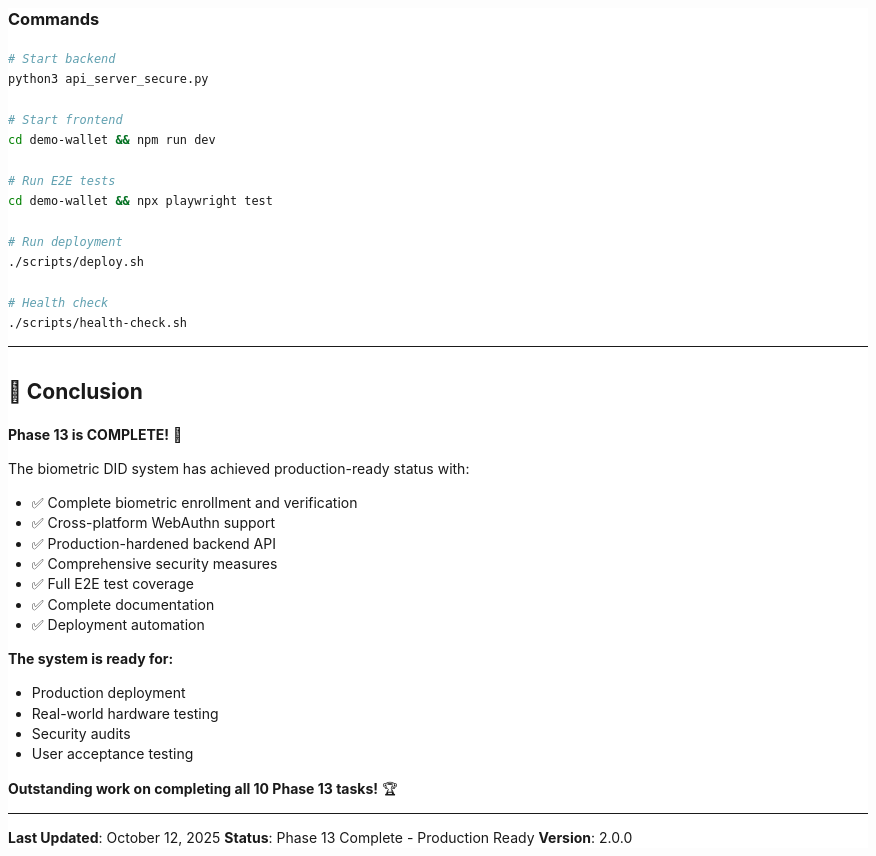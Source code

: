 ### Commands
```bash
# Start backend
python3 api_server_secure.py

# Start frontend
cd demo-wallet && npm run dev

# Run E2E tests
cd demo-wallet && npx playwright test

# Run deployment
./scripts/deploy.sh

# Health check
./scripts/health-check.sh
```

---

## 🎉 Conclusion

**Phase 13 is COMPLETE!** 🎊

The biometric DID system has achieved production-ready status with:
- ✅ Complete biometric enrollment and verification
- ✅ Cross-platform WebAuthn support
- ✅ Production-hardened backend API
- ✅ Comprehensive security measures
- ✅ Full E2E test coverage
- ✅ Complete documentation
- ✅ Deployment automation

**The system is ready for:**
- Production deployment
- Real-world hardware testing
- Security audits
- User acceptance testing

**Outstanding work on completing all 10 Phase 13 tasks!** 🏆

---

**Last Updated**: October 12, 2025
**Status**: Phase 13 Complete - Production Ready
**Version**: 2.0.0
